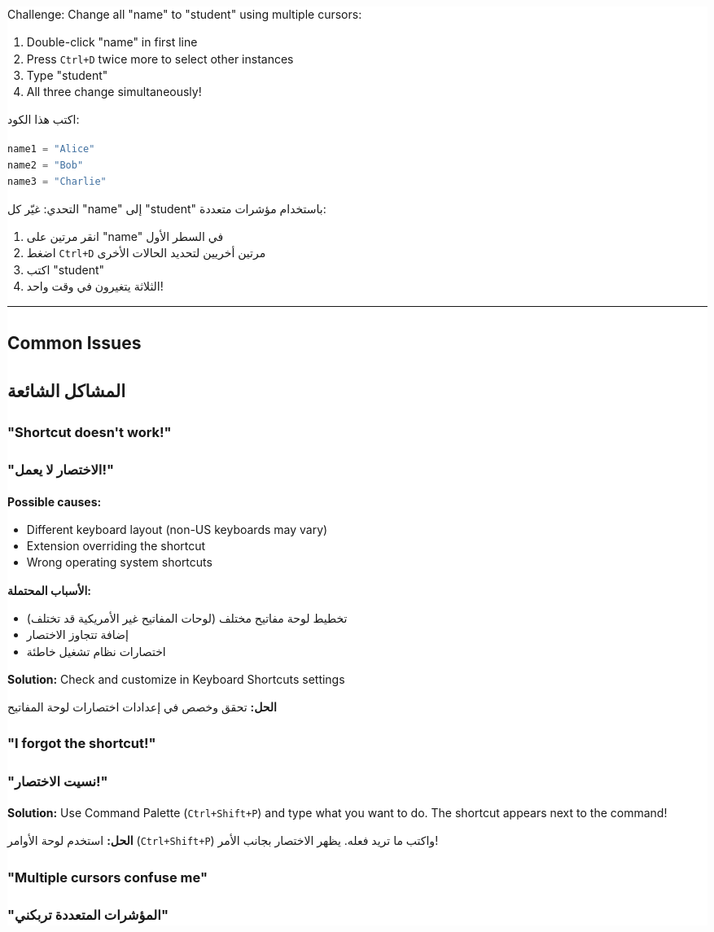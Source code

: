 Challenge: Change all "name" to "student" using multiple cursors:
1. Double-click "name" in first line
2. Press `Ctrl+D` twice more to select other instances
3. Type "student"
4. All three change simultaneously!

اكتب هذا الكود:
```python
name1 = "Alice"
name2 = "Bob"
name3 = "Charlie"
```

التحدي: غيّر كل "name" إلى "student" باستخدام مؤشرات متعددة:
1. انقر مرتين على "name" في السطر الأول
2. اضغط `Ctrl+D` مرتين أخريين لتحديد الحالات الأخرى
3. اكتب "student"
4. الثلاثة يتغيرون في وقت واحد!

---

## Common Issues
## المشاكل الشائعة

### "Shortcut doesn't work!"
### "الاختصار لا يعمل!"

**Possible causes:**
- Different keyboard layout (non-US keyboards may vary)
- Extension overriding the shortcut
- Wrong operating system shortcuts

**الأسباب المحتملة:**
- تخطيط لوحة مفاتيح مختلف (لوحات المفاتيح غير الأمريكية قد تختلف)
- إضافة تتجاوز الاختصار
- اختصارات نظام تشغيل خاطئة

**Solution:** Check and customize in Keyboard Shortcuts settings

**الحل:** تحقق وخصص في إعدادات اختصارات لوحة المفاتيح

### "I forgot the shortcut!"
### "نسيت الاختصار!"

**Solution:** Use Command Palette (`Ctrl+Shift+P`) and type what you want to do. The shortcut appears next to the command!

**الحل:** استخدم لوحة الأوامر (`Ctrl+Shift+P`) واكتب ما تريد فعله. يظهر الاختصار بجانب الأمر!

### "Multiple cursors confuse me"
### "المؤشرات المتعددة تربكني"

